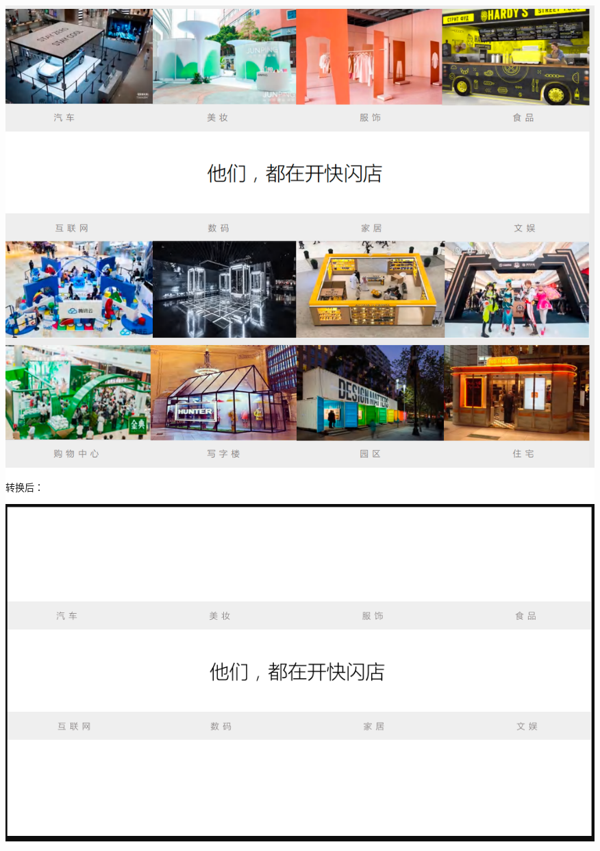 ![image-20231012180141808](README.assets/image-20231012180141808.png)

转换后：

![image-20231012180101200](README.assets/image-20231012180101200.png)
